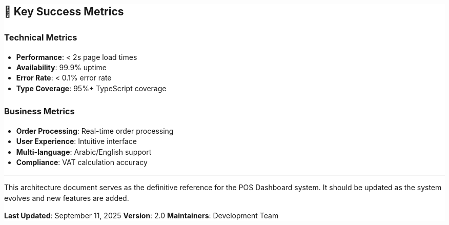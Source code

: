 
## 🎯 **Key Success Metrics**

### **Technical Metrics**

- **Performance**: < 2s page load times
- **Availability**: 99.9% uptime
- **Error Rate**: < 0.1% error rate
- **Type Coverage**: 95%+ TypeScript coverage

### **Business Metrics**

- **Order Processing**: Real-time order processing
- **User Experience**: Intuitive interface
- **Multi-language**: Arabic/English support
- **Compliance**: VAT calculation accuracy

---

This architecture document serves as the definitive reference for the POS Dashboard system. It should be updated as the system evolves and new features are added.

**Last Updated**: September 11, 2025
**Version**: 2.0
**Maintainers**: Development Team
